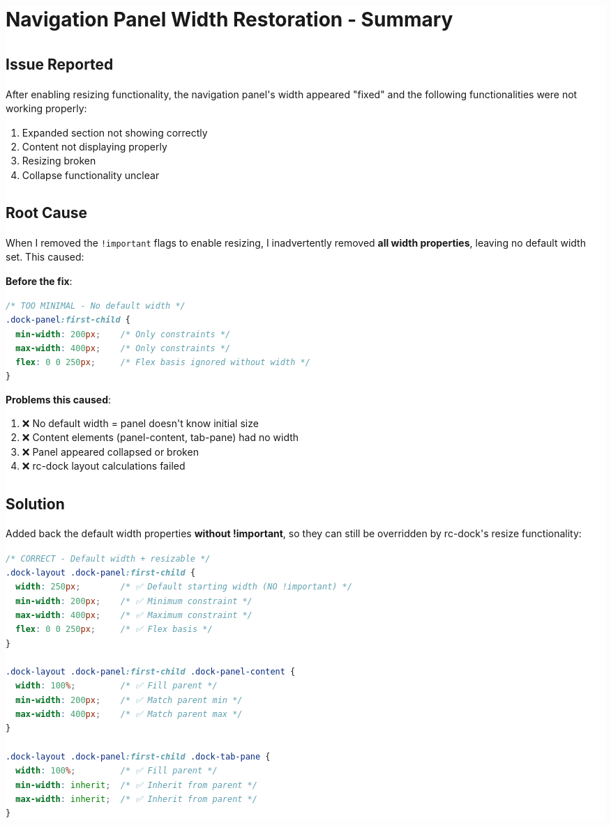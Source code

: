 # Navigation Panel Width Restoration - Summary

## Issue Reported

After enabling resizing functionality, the navigation panel's width appeared "fixed" and the following functionalities were not working properly:
1. Expanded section not showing correctly
2. Content not displaying properly
3. Resizing broken
4. Collapse functionality unclear

## Root Cause

When I removed the `!important` flags to enable resizing, I inadvertently removed **all width properties**, leaving no default width set. This caused:

**Before the fix**:
```css
/* TOO MINIMAL - No default width */
.dock-panel:first-child {
  min-width: 200px;    /* Only constraints */
  max-width: 400px;    /* Only constraints */
  flex: 0 0 250px;     /* Flex basis ignored without width */
}
```

**Problems this caused**:
1. ❌ No default width = panel doesn't know initial size
2. ❌ Content elements (panel-content, tab-pane) had no width
3. ❌ Panel appeared collapsed or broken
4. ❌ rc-dock layout calculations failed

## Solution

Added back the default width properties **without !important**, so they can still be overridden by rc-dock's resize functionality:

```css
/* CORRECT - Default width + resizable */
.dock-layout .dock-panel:first-child {
  width: 250px;        /* ✅ Default starting width (NO !important) */
  min-width: 200px;    /* ✅ Minimum constraint */
  max-width: 400px;    /* ✅ Maximum constraint */
  flex: 0 0 250px;     /* ✅ Flex basis */
}

.dock-layout .dock-panel:first-child .dock-panel-content {
  width: 100%;         /* ✅ Fill parent */
  min-width: 200px;    /* ✅ Match parent min */
  max-width: 400px;    /* ✅ Match parent max */
}

.dock-layout .dock-panel:first-child .dock-tab-pane {
  width: 100%;         /* ✅ Fill parent */
  min-width: inherit;  /* ✅ Inherit from parent */
  max-width: inherit;  /* ✅ Inherit from parent */
}
```
